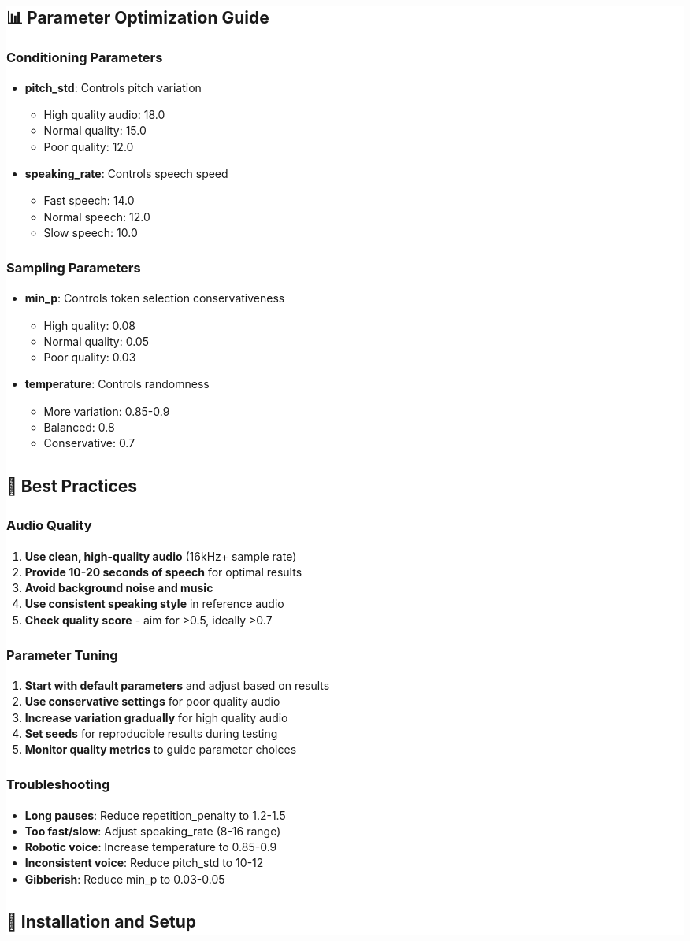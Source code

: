 ## 📊 Parameter Optimization Guide

### Conditioning Parameters
- **pitch_std**: Controls pitch variation
  - High quality audio: 18.0
  - Normal quality: 15.0
  - Poor quality: 12.0

- **speaking_rate**: Controls speech speed
  - Fast speech: 14.0
  - Normal speech: 12.0
  - Slow speech: 10.0

### Sampling Parameters
- **min_p**: Controls token selection conservativeness
  - High quality: 0.08
  - Normal quality: 0.05
  - Poor quality: 0.03

- **temperature**: Controls randomness
  - More variation: 0.85-0.9
  - Balanced: 0.8
  - Conservative: 0.7

## 🎯 Best Practices

### Audio Quality
1. **Use clean, high-quality audio** (16kHz+ sample rate)
2. **Provide 10-20 seconds of speech** for optimal results
3. **Avoid background noise and music**
4. **Use consistent speaking style** in reference audio
5. **Check quality score** - aim for >0.5, ideally >0.7

### Parameter Tuning
1. **Start with default parameters** and adjust based on results
2. **Use conservative settings** for poor quality audio
3. **Increase variation gradually** for high quality audio
4. **Set seeds** for reproducible results during testing
5. **Monitor quality metrics** to guide parameter choices

### Troubleshooting
- **Long pauses**: Reduce repetition_penalty to 1.2-1.5
- **Too fast/slow**: Adjust speaking_rate (8-16 range)
- **Robotic voice**: Increase temperature to 0.85-0.9
- **Inconsistent voice**: Reduce pitch_std to 10-12
- **Gibberish**: Reduce min_p to 0.03-0.05

## 🔧 Installation and Setup
